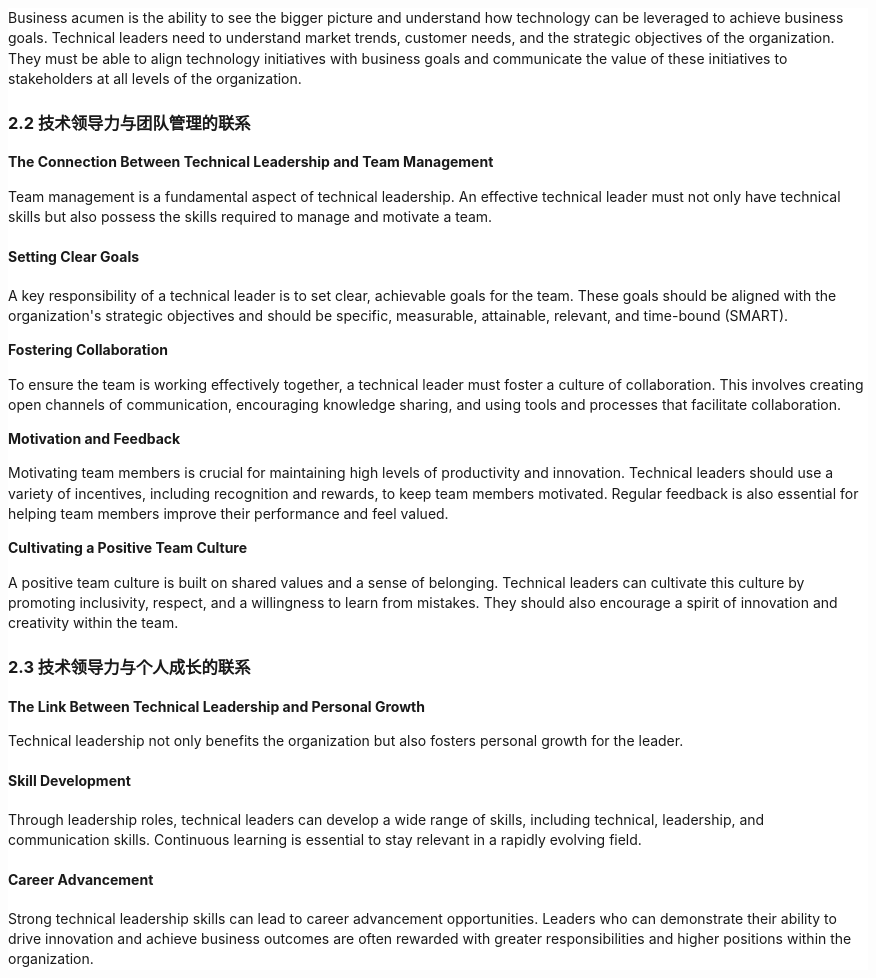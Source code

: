 Business acumen is the ability to see the bigger picture and understand how technology can be leveraged to achieve business goals. Technical leaders need to understand market trends, customer needs, and the strategic objectives of the organization. They must be able to align technology initiatives with business goals and communicate the value of these initiatives to stakeholders at all levels of the organization.

### 2.2 技术领导力与团队管理的联系

**The Connection Between Technical Leadership and Team Management**

Team management is a fundamental aspect of technical leadership. An effective technical leader must not only have technical skills but also possess the skills required to manage and motivate a team.

#### Setting Clear Goals

A key responsibility of a technical leader is to set clear, achievable goals for the team. These goals should be aligned with the organization's strategic objectives and should be specific, measurable, attainable, relevant, and time-bound (SMART).

**Fostering Collaboration**

To ensure the team is working effectively together, a technical leader must foster a culture of collaboration. This involves creating open channels of communication, encouraging knowledge sharing, and using tools and processes that facilitate collaboration.

**Motivation and Feedback**

Motivating team members is crucial for maintaining high levels of productivity and innovation. Technical leaders should use a variety of incentives, including recognition and rewards, to keep team members motivated. Regular feedback is also essential for helping team members improve their performance and feel valued.

**Cultivating a Positive Team Culture**

A positive team culture is built on shared values and a sense of belonging. Technical leaders can cultivate this culture by promoting inclusivity, respect, and a willingness to learn from mistakes. They should also encourage a spirit of innovation and creativity within the team.

### 2.3 技术领导力与个人成长的联系

**The Link Between Technical Leadership and Personal Growth**

Technical leadership not only benefits the organization but also fosters personal growth for the leader.

#### Skill Development

Through leadership roles, technical leaders can develop a wide range of skills, including technical, leadership, and communication skills. Continuous learning is essential to stay relevant in a rapidly evolving field.

#### Career Advancement

Strong technical leadership skills can lead to career advancement opportunities. Leaders who can demonstrate their ability to drive innovation and achieve business outcomes are often rewarded with greater responsibilities and higher positions within the organization.
